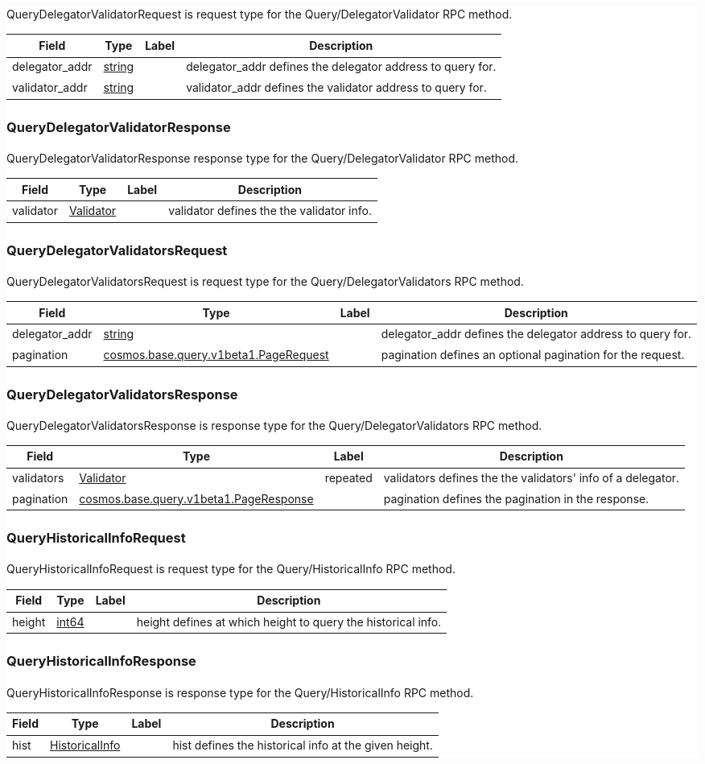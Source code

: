QueryDelegatorValidatorRequest is request type for the Query/DelegatorValidator RPC method.

| Field           | Type                       | Label | Description                                                 |
| --------------- | -------------------------- | ----- | ----------------------------------------------------------- |
| delegator\_addr | [string](broken-reference) |       | delegator\_addr defines the delegator address to query for. |
| validator\_addr | [string](broken-reference) |       | validator\_addr defines the validator address to query for. |

### QueryDelegatorValidatorResponse

QueryDelegatorValidatorResponse response type for the Query/DelegatorValidator RPC method.

| Field     | Type                          | Label | Description                               |
| --------- | ----------------------------- | ----- | ----------------------------------------- |
| validator | [Validator](broken-reference) |       | validator defines the the validator info. |

### QueryDelegatorValidatorsRequest

QueryDelegatorValidatorsRequest is request type for the Query/DelegatorValidators RPC method.

| Field           | Type                                                      | Label | Description                                                 |
| --------------- | --------------------------------------------------------- | ----- | ----------------------------------------------------------- |
| delegator\_addr | [string](broken-reference)                                |       | delegator\_addr defines the delegator address to query for. |
| pagination      | [cosmos.base.query.v1beta1.PageRequest](broken-reference) |       | pagination defines an optional pagination for the request.  |

### QueryDelegatorValidatorsResponse

QueryDelegatorValidatorsResponse is response type for the Query/DelegatorValidators RPC method.

| Field      | Type                                                       | Label    | Description                                                 |
| ---------- | ---------------------------------------------------------- | -------- | ----------------------------------------------------------- |
| validators | [Validator](broken-reference)                              | repeated | validators defines the the validators' info of a delegator. |
| pagination | [cosmos.base.query.v1beta1.PageResponse](broken-reference) |          | pagination defines the pagination in the response.          |

### QueryHistoricalInfoRequest

QueryHistoricalInfoRequest is request type for the Query/HistoricalInfo RPC method.

| Field  | Type                      | Label | Description                                                  |
| ------ | ------------------------- | ----- | ------------------------------------------------------------ |
| height | [int64](broken-reference) |       | height defines at which height to query the historical info. |

### QueryHistoricalInfoResponse

QueryHistoricalInfoResponse is response type for the Query/HistoricalInfo RPC method.

| Field | Type                               | Label | Description                                           |
| ----- | ---------------------------------- | ----- | ----------------------------------------------------- |
| hist  | [HistoricalInfo](broken-reference) |       | hist defines the historical info at the given height. |

